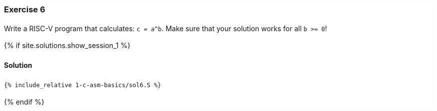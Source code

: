### Exercise 6

Write a RISC-V program that calculates: `c = a^b`.
Make sure that your solution works for all `b >= 0`!

{% if site.solutions.show_session_1 %}
#### Solution
```armasm
{% include_relative 1-c-asm-basics/sol6.S %}
```
{% endif %}
